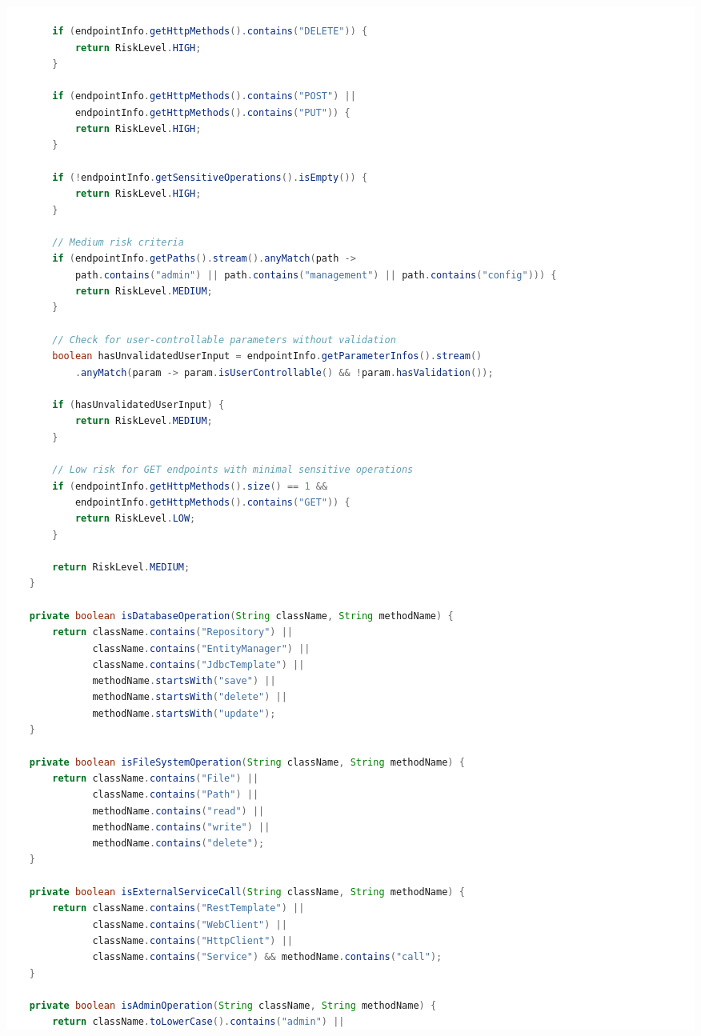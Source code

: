 ```java
        
        if (endpointInfo.getHttpMethods().contains("DELETE")) {
            return RiskLevel.HIGH;
        }
        
        if (endpointInfo.getHttpMethods().contains("POST") || 
            endpointInfo.getHttpMethods().contains("PUT")) {
            return RiskLevel.HIGH;
        }
        
        if (!endpointInfo.getSensitiveOperations().isEmpty()) {
            return RiskLevel.HIGH;
        }
        
        // Medium risk criteria
        if (endpointInfo.getPaths().stream().anyMatch(path -> 
            path.contains("admin") || path.contains("management") || path.contains("config"))) {
            return RiskLevel.MEDIUM;
        }
        
        // Check for user-controllable parameters without validation
        boolean hasUnvalidatedUserInput = endpointInfo.getParameterInfos().stream()
            .anyMatch(param -> param.isUserControllable() && !param.hasValidation());
        
        if (hasUnvalidatedUserInput) {
            return RiskLevel.MEDIUM;
        }
        
        // Low risk for GET endpoints with minimal sensitive operations
        if (endpointInfo.getHttpMethods().size() == 1 && 
            endpointInfo.getHttpMethods().contains("GET")) {
            return RiskLevel.LOW;
        }
        
        return RiskLevel.MEDIUM;
    }
    
    private boolean isDatabaseOperation(String className, String methodName) {
        return className.contains("Repository") || 
               className.contains("EntityManager") ||
               className.contains("JdbcTemplate") ||
               methodName.startsWith("save") || 
               methodName.startsWith("delete") || 
               methodName.startsWith("update");
    }
    
    private boolean isFileSystemOperation(String className, String methodName) {
        return className.contains("File") || 
               className.contains("Path") ||
               methodName.contains("read") || 
               methodName.contains("write") || 
               methodName.contains("delete");
    }
    
    private boolean isExternalServiceCall(String className, String methodName) {
        return className.contains("RestTemplate") || 
               className.contains("WebClient") ||
               className.contains("HttpClient") ||
               className.contains("Service") && methodName.contains("call");
    }
    
    private boolean isAdminOperation(String className, String methodName) {
        return className.toLowerCase().contains("admin") || 
```